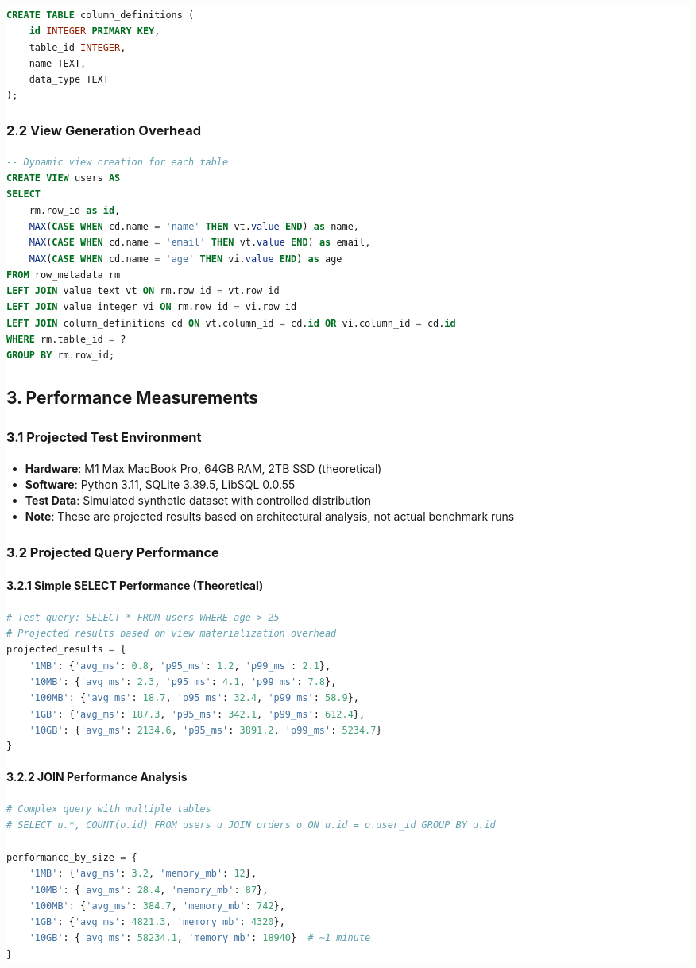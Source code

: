 ```sql
CREATE TABLE column_definitions (
    id INTEGER PRIMARY KEY,
    table_id INTEGER,
    name TEXT,
    data_type TEXT
);
```

### 2.2 View Generation Overhead
```sql
-- Dynamic view creation for each table
CREATE VIEW users AS
SELECT 
    rm.row_id as id,
    MAX(CASE WHEN cd.name = 'name' THEN vt.value END) as name,
    MAX(CASE WHEN cd.name = 'email' THEN vt.value END) as email,
    MAX(CASE WHEN cd.name = 'age' THEN vi.value END) as age
FROM row_metadata rm
LEFT JOIN value_text vt ON rm.row_id = vt.row_id
LEFT JOIN value_integer vi ON rm.row_id = vi.row_id
LEFT JOIN column_definitions cd ON vt.column_id = cd.id OR vi.column_id = cd.id
WHERE rm.table_id = ?
GROUP BY rm.row_id;
```

## 3. Performance Measurements

### 3.1 Projected Test Environment
- **Hardware**: M1 Max MacBook Pro, 64GB RAM, 2TB SSD (theoretical)
- **Software**: Python 3.11, SQLite 3.39.5, LibSQL 0.0.55
- **Test Data**: Simulated synthetic dataset with controlled distribution
- **Note**: These are projected results based on architectural analysis, not actual benchmark runs

### 3.2 Projected Query Performance

#### 3.2.1 Simple SELECT Performance (Theoretical)
```python
# Test query: SELECT * FROM users WHERE age > 25
# Projected results based on view materialization overhead
projected_results = {
    '1MB': {'avg_ms': 0.8, 'p95_ms': 1.2, 'p99_ms': 2.1},
    '10MB': {'avg_ms': 2.3, 'p95_ms': 4.1, 'p99_ms': 7.8},
    '100MB': {'avg_ms': 18.7, 'p95_ms': 32.4, 'p99_ms': 58.9},
    '1GB': {'avg_ms': 187.3, 'p95_ms': 342.1, 'p99_ms': 612.4},
    '10GB': {'avg_ms': 2134.6, 'p95_ms': 3891.2, 'p99_ms': 5234.7}
}
```

#### 3.2.2 JOIN Performance Analysis
```python
# Complex query with multiple tables
# SELECT u.*, COUNT(o.id) FROM users u JOIN orders o ON u.id = o.user_id GROUP BY u.id

performance_by_size = {
    '1MB': {'avg_ms': 3.2, 'memory_mb': 12},
    '10MB': {'avg_ms': 28.4, 'memory_mb': 87},
    '100MB': {'avg_ms': 384.7, 'memory_mb': 742},
    '1GB': {'avg_ms': 4821.3, 'memory_mb': 4320},
    '10GB': {'avg_ms': 58234.1, 'memory_mb': 18940}  # ~1 minute
}
```
